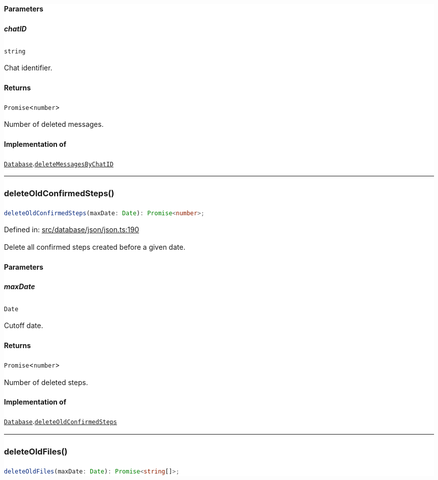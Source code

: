 #### Parameters

##### chatID

`string`

Chat identifier.

#### Returns

`Promise`\<`number`\>

Number of deleted messages.

#### Implementation of

[`Database`](../interfaces/Database.md).[`deleteMessagesByChatID`](../interfaces/Database.md#deletemessagesbychatid)

***

### deleteOldConfirmedSteps()

```ts
deleteOldConfirmedSteps(maxDate: Date): Promise<number>;
```

Defined in: [src/database/json/json.ts:190](https://github.com/waylis/core/blob/ec4e52cc907d26692651cc5868e974b2792624f2/src/database/json/json.ts#L190)

Delete all confirmed steps created before a given date.

#### Parameters

##### maxDate

`Date`

Cutoff date.

#### Returns

`Promise`\<`number`\>

Number of deleted steps.

#### Implementation of

[`Database`](../interfaces/Database.md).[`deleteOldConfirmedSteps`](../interfaces/Database.md#deleteoldconfirmedsteps)

***

### deleteOldFiles()

```ts
deleteOldFiles(maxDate: Date): Promise<string[]>;
```
